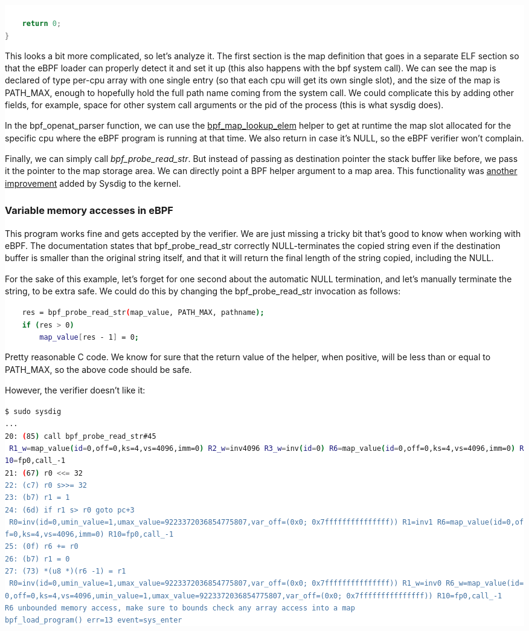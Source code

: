 ```c

    return 0;
}
```

This looks a bit more complicated, so let’s analyze it. The first section is the map definition that goes in a separate ELF section so that the eBPF loader can properly detect it and set it up (this also happens with the bpf system call). We can see the map is declared of type per-cpu array with one single entry (so that each cpu will get its own single slot), and the size of the map is PATH_MAX, enough to hopefully hold the full path name coming from the system call. We could complicate this by adding other fields, for example, space for other system call arguments or the pid of the process (this is what sysdig does).

In the bpf_openat_parser function, we can use the [bpf_map_lookup_elem](https://github.com/iovisor/bcc/blob/master/docs/reference_guide.md#12-maplookup) helper to get at runtime the map slot allocated for the specific cpu where the eBPF program is running at that time. We also return in case it’s NULL, so the eBPF verifier won’t complain.

Finally, we can simply call *bpf_probe_read_str*. But instead of passing as destination pointer the stack buffer like before, we pass it the pointer to the map storage area. We can directly point a BPF helper argument to a map area. This functionality was [another improvement](https://git.kernel.org/pub/scm/linux/kernel/git/torvalds/linux.git/commit/?id=5722569bb9c3bd922c4f10b5b2912fe88c255312) added by Sysdig to the kernel.

### Variable memory accesses in eBPF

This program works fine and gets accepted by the verifier. We are just missing a tricky bit that’s good to know when working with eBPF. The documentation states that bpf_probe_read_str correctly NULL-terminates the copied string even if the destination buffer is smaller than the original string itself, and that it will return the final length of the string copied, including the NULL.

For the sake of this example, let’s forget for one second about the automatic NULL termination, and let’s manually terminate the string, to be extra safe. We could do this by changing the bpf_probe_read_str invocation as follows:

```bash
    res = bpf_probe_read_str(map_value, PATH_MAX, pathname);
    if (res > 0)
        map_value[res - 1] = 0;
```

Pretty reasonable C code. We know for sure that the return value of the helper, when positive, will be less than or equal to PATH_MAX, so the above code should be safe.

However, the verifier doesn’t like it:

```bash
$ sudo sysdig
...
20: (85) call bpf_probe_read_str#45
 R1_w=map_value(id=0,off=0,ks=4,vs=4096,imm=0) R2_w=inv4096 R3_w=inv(id=0) R6=map_value(id=0,off=0,ks=4,vs=4096,imm=0) R10=fp0,call_-1
21: (67) r0 <<= 32
22: (c7) r0 s>>= 32
23: (b7) r1 = 1
24: (6d) if r1 s> r0 goto pc+3
 R0=inv(id=0,umin_value=1,umax_value=9223372036854775807,var_off=(0x0; 0x7fffffffffffffff)) R1=inv1 R6=map_value(id=0,off=0,ks=4,vs=4096,imm=0) R10=fp0,call_-1
25: (0f) r6 += r0
26: (b7) r1 = 0
27: (73) *(u8 *)(r6 -1) = r1
 R0=inv(id=0,umin_value=1,umax_value=9223372036854775807,var_off=(0x0; 0x7fffffffffffffff)) R1_w=inv0 R6_w=map_value(id=0,off=0,ks=4,vs=4096,umin_value=1,umax_value=9223372036854775807,var_off=(0x0; 0x7fffffffffffffff)) R10=fp0,call_-1
R6 unbounded memory access, make sure to bounds check any array access into a map
bpf_load_program() err=13 event=sys_enter
```
